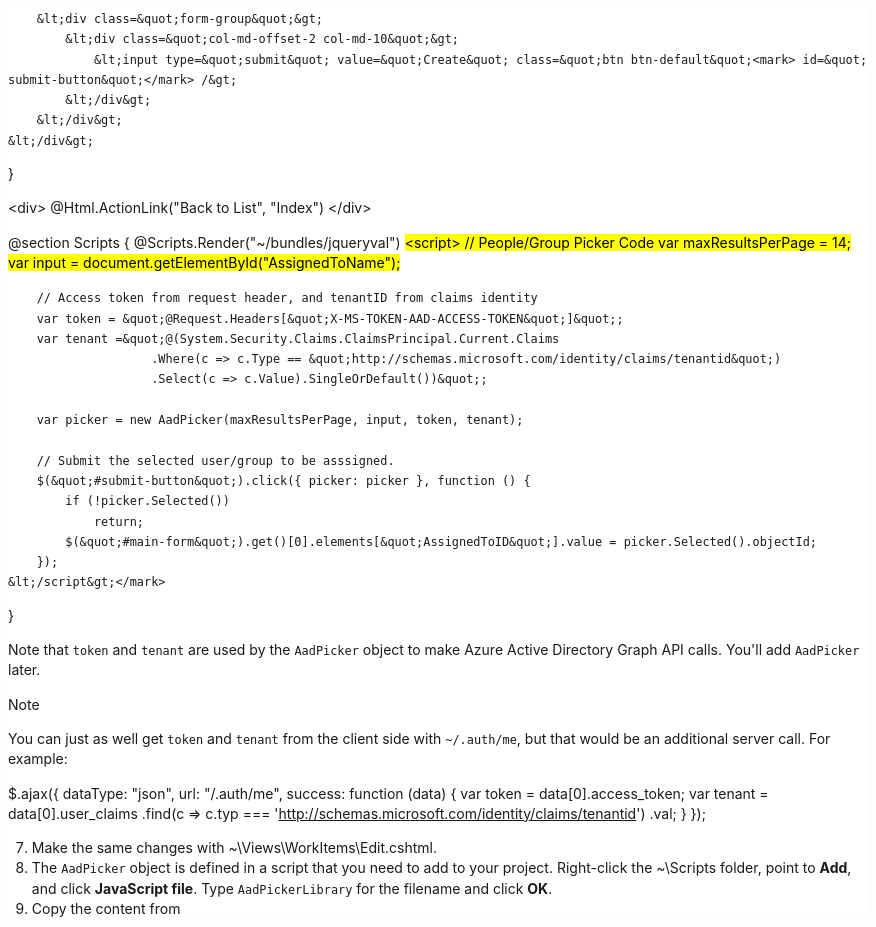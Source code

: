         &lt;div class=&quot;form-group&quot;&gt;
            &lt;div class=&quot;col-md-offset-2 col-md-10&quot;&gt;
                &lt;input type=&quot;submit&quot; value=&quot;Create&quot; class=&quot;btn btn-default&quot;<mark> id=&quot;submit-button&quot;</mark> /&gt;
            &lt;/div&gt;
        &lt;/div&gt;
    &lt;/div&gt;
   }
   
   &lt;div&gt;
    @Html.ActionLink(&quot;Back to List&quot;, &quot;Index&quot;)
   &lt;/div&gt;
   
   @section Scripts {
    @Scripts.Render(&quot;~/bundles/jqueryval&quot;)
    <mark>&lt;script&gt;
        // People/Group Picker Code
        var maxResultsPerPage = 14;
        var input = document.getElementById(&quot;AssignedToName&quot;);
   
        // Access token from request header, and tenantID from claims identity
        var token = &quot;@Request.Headers[&quot;X-MS-TOKEN-AAD-ACCESS-TOKEN&quot;]&quot;;
        var tenant =&quot;@(System.Security.Claims.ClaimsPrincipal.Current.Claims
                        .Where(c => c.Type == &quot;http://schemas.microsoft.com/identity/claims/tenantid&quot;)
                        .Select(c => c.Value).SingleOrDefault())&quot;;
   
        var picker = new AadPicker(maxResultsPerPage, input, token, tenant);
   
        // Submit the selected user/group to be asssigned.
        $(&quot;#submit-button&quot;).click({ picker: picker }, function () {
            if (!picker.Selected())
                return;
            $(&quot;#main-form&quot;).get()[0].elements[&quot;AssignedToID&quot;].value = picker.Selected().objectId;
        });
    &lt;/script&gt;</mark>
   }
   </pre>
   
   Note that `token` and `tenant` are used by the `AadPicker` object to make Azure Active Directory Graph API calls. You'll 
   add `AadPicker` later.     
   
   > [!NOTE]
   > You can just as well get `token` and `tenant` from the client side with `~/.auth/me`, but that would be an 
   > additional server call. For example:
   > 
   > $.ajax({
   > dataType: "json",
   > url: "/.auth/me",
   > success: function (data) {
   > var token = data[0].access_token;
   > var tenant = data[0].user_claims
   > .find(c => c.typ === 'http://schemas.microsoft.com/identity/claims/tenantid')
   > .val;
   > }
   > });
   > 
   > 
7. Make the same changes with ~\Views\WorkItems\Edit.cshtml.
8. The `AadPicker` object is defined in a script that you need to add to your project. Right-click the ~\Scripts folder, point 
   to **Add**, and click **JavaScript file**. Type `AadPickerLibrary` for the filename and click **OK**.
9. Copy the content from 

[Protect the Application with SSL and the Authorize Attribute]: web-sites-dotnet-deploy-aspnet-mvc-app-membership-oauth-sql-database.md#protect-the-application-with-ssl-and-the-authorize-attribute